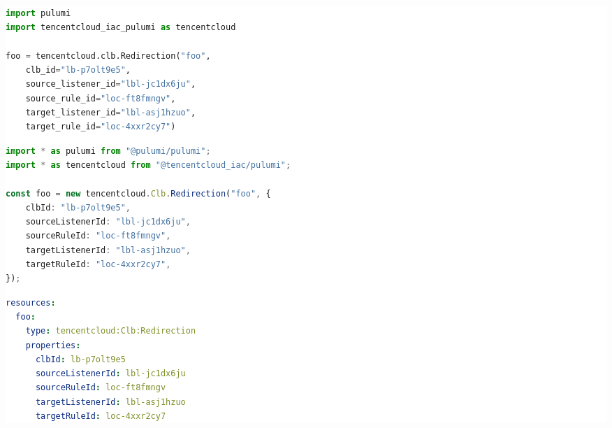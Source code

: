 
</pulumi-choosable>
</div>


<div>
<pulumi-choosable type="language" values="python">

```python
import pulumi
import tencentcloud_iac_pulumi as tencentcloud

foo = tencentcloud.clb.Redirection("foo",
    clb_id="lb-p7olt9e5",
    source_listener_id="lbl-jc1dx6ju",
    source_rule_id="loc-ft8fmngv",
    target_listener_id="lbl-asj1hzuo",
    target_rule_id="loc-4xxr2cy7")
```


</pulumi-choosable>
</div>


<div>
<pulumi-choosable type="language" values="typescript">


```typescript
import * as pulumi from "@pulumi/pulumi";
import * as tencentcloud from "@tencentcloud_iac/pulumi";

const foo = new tencentcloud.Clb.Redirection("foo", {
    clbId: "lb-p7olt9e5",
    sourceListenerId: "lbl-jc1dx6ju",
    sourceRuleId: "loc-ft8fmngv",
    targetListenerId: "lbl-asj1hzuo",
    targetRuleId: "loc-4xxr2cy7",
});
```


</pulumi-choosable>
</div>


<div>
<pulumi-choosable type="language" values="yaml">

```yaml
resources:
  foo:
    type: tencentcloud:Clb:Redirection
    properties:
      clbId: lb-p7olt9e5
      sourceListenerId: lbl-jc1dx6ju
      sourceRuleId: loc-ft8fmngv
      targetListenerId: lbl-asj1hzuo
      targetRuleId: loc-4xxr2cy7
```
